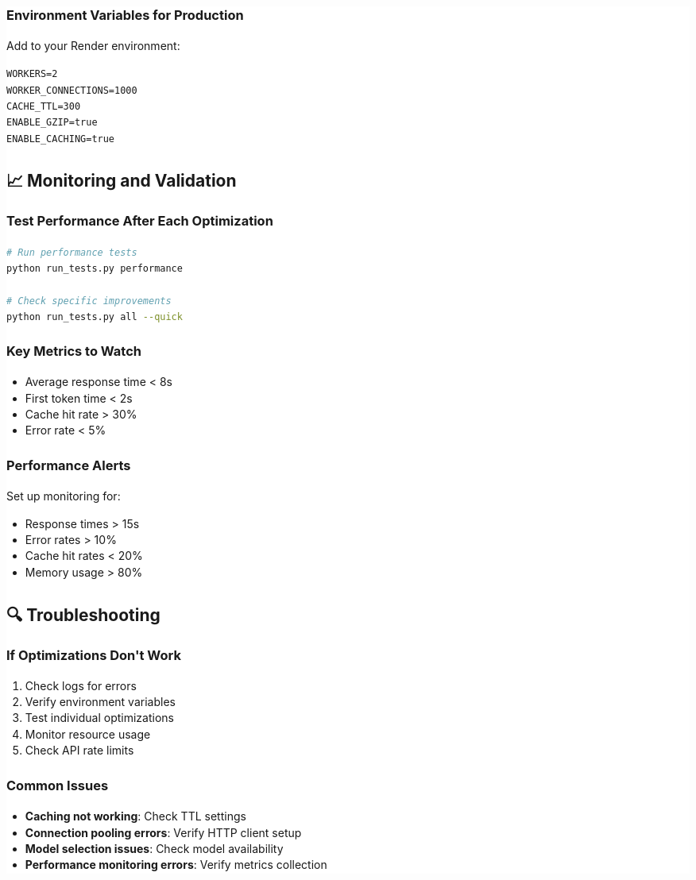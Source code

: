 ### Environment Variables for Production
Add to your Render environment:
```
WORKERS=2
WORKER_CONNECTIONS=1000
CACHE_TTL=300
ENABLE_GZIP=true
ENABLE_CACHING=true
```

## 📈 Monitoring and Validation

### Test Performance After Each Optimization
```bash
# Run performance tests
python run_tests.py performance

# Check specific improvements
python run_tests.py all --quick
```

### Key Metrics to Watch
- Average response time < 8s
- First token time < 2s
- Cache hit rate > 30%
- Error rate < 5%

### Performance Alerts
Set up monitoring for:
- Response times > 15s
- Error rates > 10%
- Cache hit rates < 20%
- Memory usage > 80%

## 🔍 Troubleshooting

### If Optimizations Don't Work
1. Check logs for errors
2. Verify environment variables
3. Test individual optimizations
4. Monitor resource usage
5. Check API rate limits

### Common Issues
- **Caching not working**: Check TTL settings
- **Connection pooling errors**: Verify HTTP client setup
- **Model selection issues**: Check model availability
- **Performance monitoring errors**: Verify metrics collection
